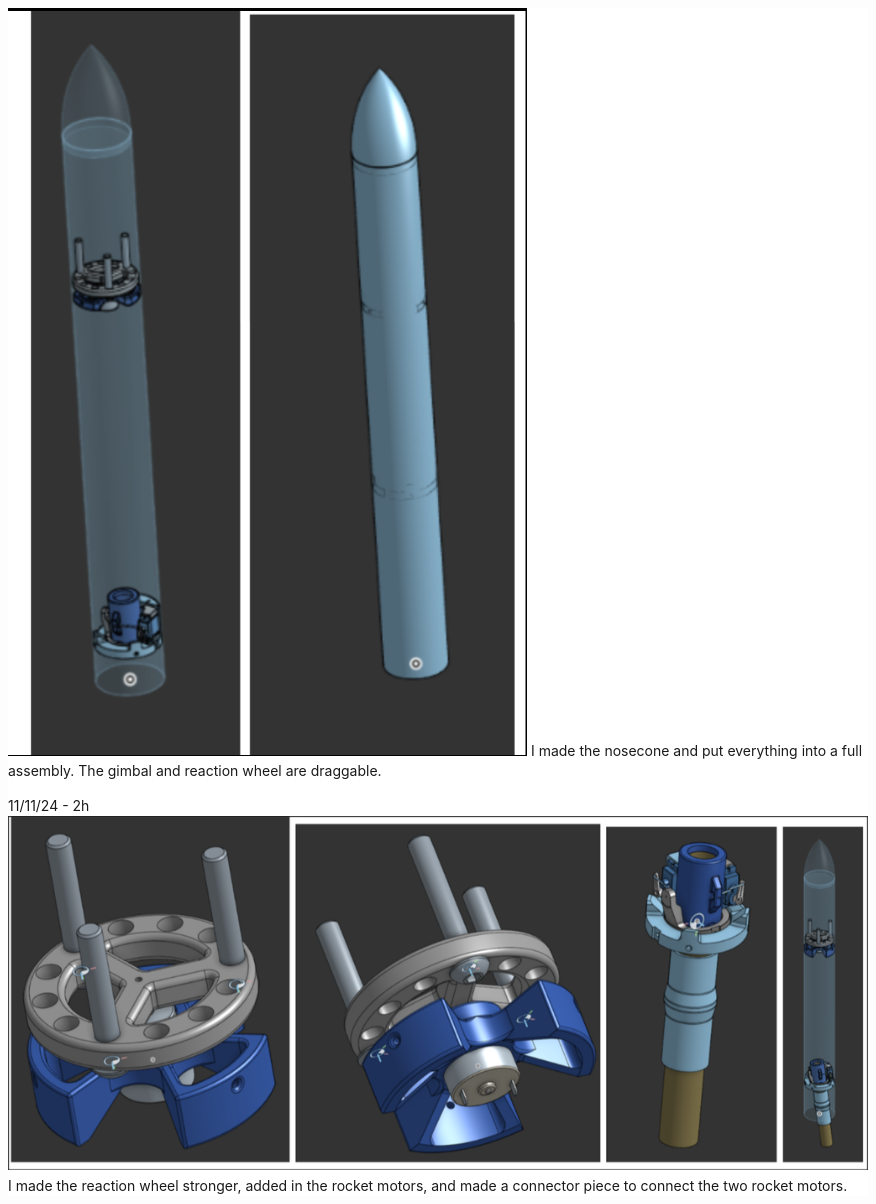 ![alt text](cadpics/image-15.png)
I made the nosecone and put everything into a full assembly. The gimbal and reaction wheel are draggable.

11/11/24 - 2h
![alt text](cadpics/image-16.png)
I made the reaction wheel stronger, added in the rocket motors, and made a connector piece to connect the two rocket motors.